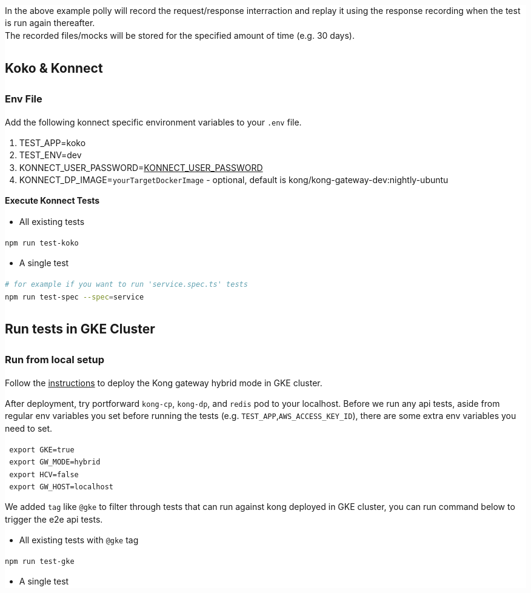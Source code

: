 In the above example polly will record the request/response interraction and replay it using the response recording when the test is run again thereafter.\
The recorded files/mocks will be stored for the specified amount of time (e.g. 30 days).

## Koko & Konnect

### Env File

Add the following konnect specific environment variables to your `.env` file.

1. TEST_APP=koko
2. TEST_ENV=dev
3. KONNECT_USER_PASSWORD=[KONNECT_USER_PASSWORD](https://start.1password.com/open/i?a=KJVYOL2OTVGRPAAAHEVOL6MXZE&v=q7r4hh4465zentymwtoonxxp3m&i=vag6ska5nafl3u7rlxy26wobge&h=team-kong.1password.com)
4. KONNECT_DP_IMAGE=`yourTargetDockerImage` - optional, default is kong/kong-gateway-dev:nightly-ubuntu

**Execute Konnect Tests**

- All existing tests

```bash
npm run test-koko
```
- A single test

```bash
# for example if you want to run 'service.spec.ts' tests
npm run test-spec --spec=service
```

## Run tests in GKE Cluster

### Run from local setup
Follow the [instructions](https://github.com/Kong/gateway-docker-compose-generator/tree/main/infrastructure/gateway-terraform-gke) to deploy the Kong gateway hybrid mode in GKE cluster.

After deployment, try portforward `kong-cp`, `kong-dp`, and `redis` pod to your localhost. Before we run any api tests, aside from regular env variables you set before running the tests (e.g. `TEST_APP`,`AWS_ACCESS_KEY_ID`), there are some extra env variables you need to set.
```
 export GKE=true
 export GW_MODE=hybrid
 export HCV=false
 export GW_HOST=localhost
 ```

 We added `tag` like `@gke` to filter through tests that can run against kong deployed in GKE cluster, you can run command below to trigger the e2e api tests.

- All existing tests with `@gke` tag

```bash
npm run test-gke
```
- A single test
